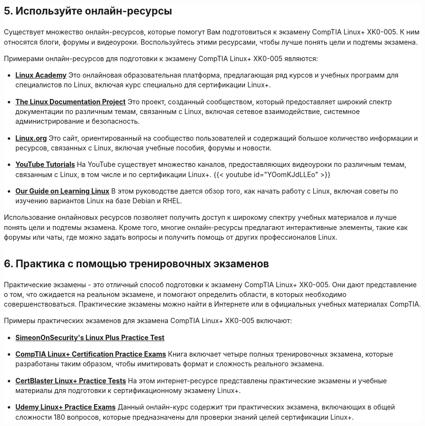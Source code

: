 ## 5. Используйте онлайн-ресурсы

Существует множество онлайн-ресурсов, которые помогут Вам подготовиться к экзамену CompTIA Linux+ XK0-005. К ним относятся блоги, форумы и видеоуроки. Воспользуйтесь этими ресурсами, чтобы лучше понять цели и подтемы экзамена.

Примерами онлайн-ресурсов для подготовки к экзамену CompTIA Linux+ XK0-005 являются:

- [**Linux Academy**](https://linuxacademy.org/) Это онлайновая образовательная платформа, предлагающая ряд курсов и учебных программ для специалистов по Linux, включая курс специально для сертификации Linux+.

- [**The Linux Documentation Project**](https://tldp.org/) Это проект, созданный сообществом, который предоставляет широкий спектр документации по различным темам, связанным с Linux, включая сетевое взаимодействие, системное администрирование и безопасность.

- [**Linux.org**](https://linux.org) Это сайт, ориентированный на сообщество пользователей и содержащий большое количество информации и ресурсов, связанных с Linux, включая учебные пособия, форумы и новости.

- [**YouTube Tutorials**](https://www.youtube.com/watch?v=niPWk7tgD2Q&list=PL78ppT-_wOmuwT9idLvuoKOn6UYurFKCp) На YouTube существует множество каналов, предоставляющих видеоуроки по различным темам, связанным с Linux, в том числе и по сертификации Linux+. {{< youtube id="YOomKJdLLEo" >}}

- [**Our Guide on Learning Linux**](https://simeononsecurity.com/articles/how-do-i-learn-linux/) В этом руководстве дается обзор того, как начать работу с Linux, включая советы по изучению вариантов Linux на базе Debian и RHEL.

Использование онлайновых ресурсов позволяет получить доступ к широкому спектру учебных материалов и лучше понять цели и подтемы экзамена. Кроме того, многие онлайн-ресурсы предлагают интерактивные элементы, такие как форумы или чаты, где можно задать вопросы и получить помощь от других профессионалов Linux.

## 6. Практика с помощью тренировочных экзаменов

Практические экзамены - это отличный способ подготовки к экзамену CompTIA Linux+ XK0-005. Они дают представление о том, что ожидается на реальном экзамене, и помогают определить области, в которых необходимо совершенствоваться. Практические экзамены можно найти в Интернете или в официальных учебных материалах CompTIA.

Примеры практических экзаменов для экзамена CompTIA Linux+ XK0-005 включают:

- [**SimeonOnSecurity's Linux Plus Practice Test**](https://simeononsecurity.com/linux-plus-practice-test)

- [**CompTIA Linux+ Certification Practice Exams**](https://www.comptia.org/training/certmaster-practice/linux) Книга включает четыре полных тренировочных экзамена, которые разработаны таким образом, чтобы имитировать формат и сложность реального экзамена.

- [**CertBlaster Linux+ Practice Tests**](https://www.certblaster.com/certification-learning-resources/linux-plus-practice-test-sample-questions/) На этом интернет-ресурсе представлены практические экзамены и учебные материалы для подготовки к сертификационному экзамену Linux+.

- [**Udemy Linux+ Practice Exams**](https://www.udemy.com/course/comptia-linux-exams/) Данный онлайн-курс содержит три практических экзамена, включающих в общей сложности 180 вопросов, которые предназначены для проверки знаний целей сертификации Linux+.
